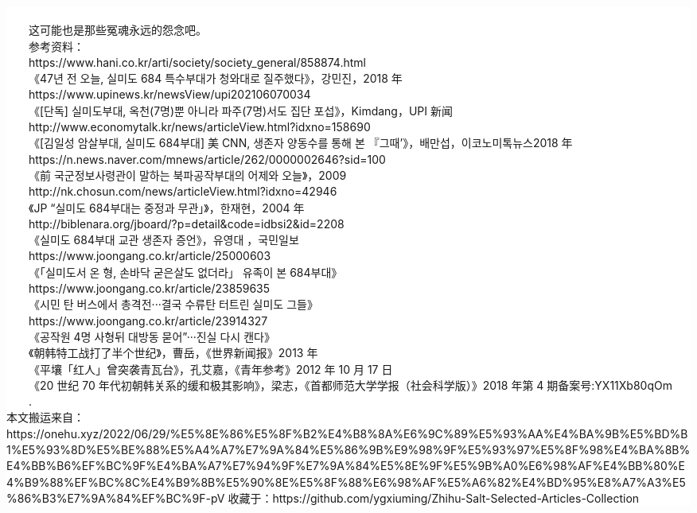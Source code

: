 <br>   
&emsp;&emsp;这可能也是那些冤魂永远的怨念吧。  
<br>   
&emsp;&emsp;参考资料：  
<br>   
&emsp;&emsp;https://www.hani.co.kr/arti/society/society_general/858874.html  
<br>   
&emsp;&emsp;《47년 전 오늘, 실미도 684 특수부대가 청와대로 질주했다》，강민진，2018 年  
<br>   
&emsp;&emsp;https://www.upinews.kr/newsView/upi202106070034  
<br>   
&emsp;&emsp;《[단독] 실미도부대, 옥천(7명)뿐 아니라 파주(7명)서도 집단 포섭》，Kimdang，UPI 新闻  
<br>   
&emsp;&emsp;http://www.economytalk.kr/news/articleView.html?idxno=158690  
<br>   
&emsp;&emsp;《[김일성 암살부대, 실미도 684부대] 美 CNN, 생존자 양동수를 통해 본 『그때’》，배만섭，이코노미톡뉴스2018 年  
<br>   
&emsp;&emsp;https://n.news.naver.com/mnews/article/262/0000002646?sid=100  
<br>   
&emsp;&emsp;《前 국군정보사령관이 말하는 북파공작부대의 어제와 오늘》，2009  
<br>   
&emsp;&emsp;http://nk.chosun.com/news/articleView.html?idxno=42946  
<br>   
&emsp;&emsp;《JP “실미도 684부대는 중정과 무관」》，한재현，2004 年  
<br>   
&emsp;&emsp;http://biblenara.org/jboard/?p=detail&code=idbsi2&id=2208  
<br>   
&emsp;&emsp;《실미도 684부대 교관 생존자 증언》，유영대 ，국민일보  
<br>   
&emsp;&emsp;https://www.joongang.co.kr/article/25000603  
<br>   
&emsp;&emsp;《「실미도서 온 형, 손바닥 굳은살도 없더라」 유족이 본 684부대》  
<br>   
&emsp;&emsp;https://www.joongang.co.kr/article/23859635  
<br>   
&emsp;&emsp;《시민 탄 버스에서 총격전···결국 수류탄 터트린 실미도 그들》  
<br>   
&emsp;&emsp;https://www.joongang.co.kr/article/23914327  
<br>   
&emsp;&emsp;《공작원 4명 사형뒤 대방동 묻어”···진실 다시 캔다》  
<br>   
&emsp;&emsp;《朝韩特工战打了半个世纪》，曹岳，《世界新闻报》2013 年  
<br>   
&emsp;&emsp;《平壤「红人」曾突袭青瓦台》，孔艾嘉，《青年参考》2012 年 10 月 17 日  
<br>   
&emsp;&emsp;《20 世纪 70 年代初朝韩关系的缓和极其影响》，梁志，《首都师范大学学报（社会科学版）》2018 年第 4 期备案号:YX11Xb80qOm  
<br>   
&emsp;&emsp;.  
<br>   
本文搬运来自：https://onehu.xyz/2022/06/29/%E5%8E%86%E5%8F%B2%E4%B8%8A%E6%9C%89%E5%93%AA%E4%BA%9B%E5%BD%B1%E5%93%8D%E5%BE%88%E5%A4%A7%E7%9A%84%E5%86%9B%E9%98%9F%E5%93%97%E5%8F%98%E4%BA%8B%E4%BB%B6%EF%BC%9F%E4%BA%A7%E7%94%9F%E7%9A%84%E5%8E%9F%E5%9B%A0%E6%98%AF%E4%BB%80%E4%B9%88%EF%BC%8C%E4%B9%8B%E5%90%8E%E5%8F%88%E6%98%AF%E5%A6%82%E4%BD%95%E8%A7%A3%E5%86%B3%E7%9A%84%EF%BC%9F-pV  
收藏于：https://github.com/ygxiuming/Zhihu-Salt-Selected-Articles-Collection